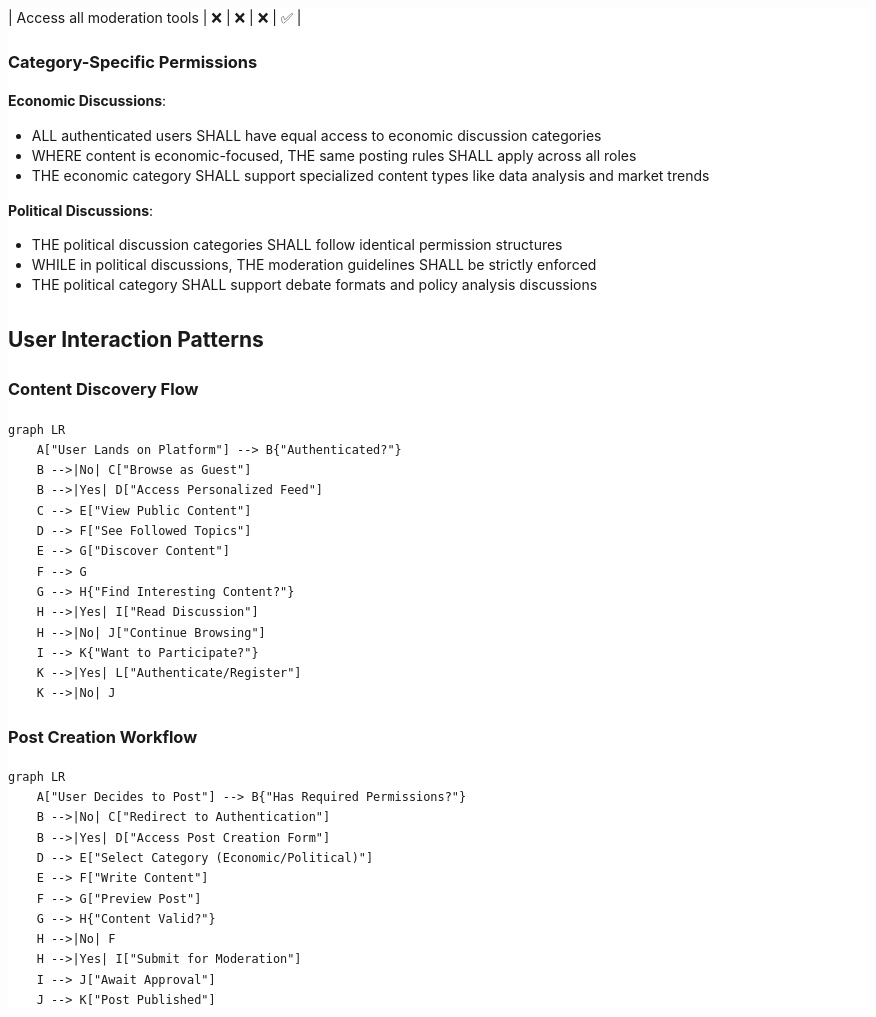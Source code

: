 | Access all moderation tools | ❌ | ❌ | ❌ | ✅ |

### Category-Specific Permissions

**Economic Discussions**:
- ALL authenticated users SHALL have equal access to economic discussion categories
- WHERE content is economic-focused, THE same posting rules SHALL apply across all roles
- THE economic category SHALL support specialized content types like data analysis and market trends

**Political Discussions**:
- THE political discussion categories SHALL follow identical permission structures
- WHILE in political discussions, THE moderation guidelines SHALL be strictly enforced
- THE political category SHALL support debate formats and policy analysis discussions

## User Interaction Patterns

### Content Discovery Flow

```mermaid
graph LR
    A["User Lands on Platform"] --> B{"Authenticated?"}
    B -->|No| C["Browse as Guest"]
    B -->|Yes| D["Access Personalized Feed"]
    C --> E["View Public Content"]
    D --> F["See Followed Topics"]
    E --> G["Discover Content"]
    F --> G
    G --> H{"Find Interesting Content?"}
    H -->|Yes| I["Read Discussion"]
    H -->|No| J["Continue Browsing"]
    I --> K{"Want to Participate?"}
    K -->|Yes| L["Authenticate/Register"]
    K -->|No| J
```

### Post Creation Workflow

```mermaid
graph LR
    A["User Decides to Post"] --> B{"Has Required Permissions?"}
    B -->|No| C["Redirect to Authentication"]
    B -->|Yes| D["Access Post Creation Form"]
    D --> E["Select Category (Economic/Political)"]
    E --> F["Write Content"]
    F --> G["Preview Post"]
    G --> H{"Content Valid?"}
    H -->|No| F
    H -->|Yes| I["Submit for Moderation"]
    I --> J["Await Approval"]
    J --> K["Post Published"]
```
